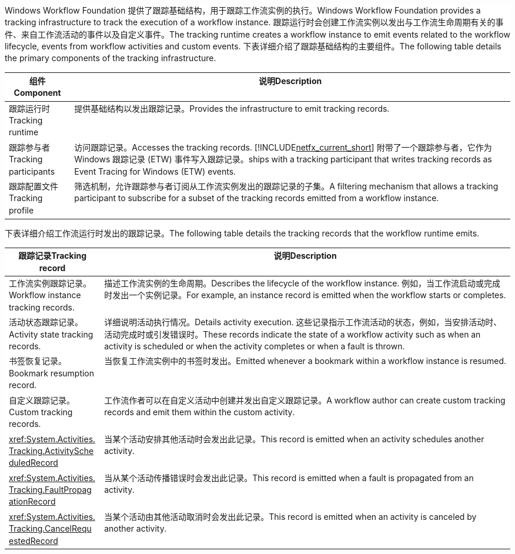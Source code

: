 <span data-ttu-id="97316-113">Windows Workflow Foundation 提供了跟踪基础结构，用于跟踪工作流实例的执行。</span><span class="sxs-lookup"><span data-stu-id="97316-113">Windows Workflow Foundation provides a tracking infrastructure to track the execution of a workflow instance.</span></span> <span data-ttu-id="97316-114">跟踪运行时会创建工作流实例以发出与工作流生命周期有关的事件、来自工作流活动的事件以及自定义事件。</span><span class="sxs-lookup"><span data-stu-id="97316-114">The tracking runtime creates a workflow instance to emit events related to the workflow lifecycle, events from workflow activities and custom events.</span></span> <span data-ttu-id="97316-115">下表详细介绍了跟踪基础结构的主要组件。</span><span class="sxs-lookup"><span data-stu-id="97316-115">The following table details the primary components of the tracking infrastructure.</span></span>

|<span data-ttu-id="97316-116">组件</span><span class="sxs-lookup"><span data-stu-id="97316-116">Component</span></span>|<span data-ttu-id="97316-117">说明</span><span class="sxs-lookup"><span data-stu-id="97316-117">Description</span></span>|
|---------------|-----------------|
|<span data-ttu-id="97316-118">跟踪运行时</span><span class="sxs-lookup"><span data-stu-id="97316-118">Tracking runtime</span></span>|<span data-ttu-id="97316-119">提供基础结构以发出跟踪记录。</span><span class="sxs-lookup"><span data-stu-id="97316-119">Provides the infrastructure to emit tracking records.</span></span>|
|<span data-ttu-id="97316-120">跟踪参与者</span><span class="sxs-lookup"><span data-stu-id="97316-120">Tracking participants</span></span>|<span data-ttu-id="97316-121">访问跟踪记录。</span><span class="sxs-lookup"><span data-stu-id="97316-121">Accesses the tracking records.</span></span> [!INCLUDE[netfx_current_short](../../../../includes/netfx-current-short-md.md)] <span data-ttu-id="97316-122">附带了一个跟踪参与者，它作为 Windows 跟踪记录 (ETW) 事件写入跟踪记录。</span><span class="sxs-lookup"><span data-stu-id="97316-122">ships with a tracking participant that writes tracking records as Event Tracing for Windows (ETW) events.</span></span>|
|<span data-ttu-id="97316-123">跟踪配置文件</span><span class="sxs-lookup"><span data-stu-id="97316-123">Tracking profile</span></span>|<span data-ttu-id="97316-124">筛选机制，允许跟踪参与者订阅从工作流实例发出的跟踪记录的子集。</span><span class="sxs-lookup"><span data-stu-id="97316-124">A filtering mechanism that allows a tracking participant to subscribe for a subset of the tracking records emitted from a workflow instance.</span></span>|

<span data-ttu-id="97316-125">下表详细介绍工作流运行时发出的跟踪记录。</span><span class="sxs-lookup"><span data-stu-id="97316-125">The following table details the tracking records that the workflow runtime emits.</span></span>

|<span data-ttu-id="97316-126">跟踪记录</span><span class="sxs-lookup"><span data-stu-id="97316-126">Tracking record</span></span>|<span data-ttu-id="97316-127">说明</span><span class="sxs-lookup"><span data-stu-id="97316-127">Description</span></span>|
|---------------------|-----------------|
|<span data-ttu-id="97316-128">工作流实例跟踪记录。</span><span class="sxs-lookup"><span data-stu-id="97316-128">Workflow instance tracking records.</span></span>|<span data-ttu-id="97316-129">描述工作流实例的生命周期。</span><span class="sxs-lookup"><span data-stu-id="97316-129">Describes the lifecycle of the workflow instance.</span></span> <span data-ttu-id="97316-130">例如，当工作流启动或完成时发出一个实例记录。</span><span class="sxs-lookup"><span data-stu-id="97316-130">For example, an instance record is emitted when the workflow starts or completes.</span></span>|
|<span data-ttu-id="97316-131">活动状态跟踪记录。</span><span class="sxs-lookup"><span data-stu-id="97316-131">Activity state tracking records.</span></span>|<span data-ttu-id="97316-132">详细说明活动执行情况。</span><span class="sxs-lookup"><span data-stu-id="97316-132">Details activity execution.</span></span> <span data-ttu-id="97316-133">这些记录指示工作流活动的状态，例如，当安排活动时、活动完成时或引发错误时。</span><span class="sxs-lookup"><span data-stu-id="97316-133">These records indicate the state of a workflow activity such as when an activity is scheduled or when the activity completes or when a fault is thrown.</span></span>|
|<span data-ttu-id="97316-134">书签恢复记录。</span><span class="sxs-lookup"><span data-stu-id="97316-134">Bookmark resumption record.</span></span>|<span data-ttu-id="97316-135">当恢复工作流实例中的书签时发出。</span><span class="sxs-lookup"><span data-stu-id="97316-135">Emitted whenever a bookmark within a workflow instance is resumed.</span></span>|
|<span data-ttu-id="97316-136">自定义跟踪记录。</span><span class="sxs-lookup"><span data-stu-id="97316-136">Custom tracking records.</span></span>|<span data-ttu-id="97316-137">工作流作者可以在自定义活动中创建并发出自定义跟踪记录。</span><span class="sxs-lookup"><span data-stu-id="97316-137">A workflow author can create custom tracking records and emit them within the custom activity.</span></span>|
|<xref:System.Activities.Tracking.ActivityScheduledRecord>|<span data-ttu-id="97316-138">当某个活动安排其他活动时会发出此记录。</span><span class="sxs-lookup"><span data-stu-id="97316-138">This record is emitted when an activity schedules another activity.</span></span>|
|<xref:System.Activities.Tracking.FaultPropagationRecord>|<span data-ttu-id="97316-139">当从某个活动传播错误时会发出此记录。</span><span class="sxs-lookup"><span data-stu-id="97316-139">This record is emitted when a fault is propagated from an activity.</span></span>|
|<xref:System.Activities.Tracking.CancelRequestedRecord>|<span data-ttu-id="97316-140">当某个活动由其他活动取消时会发出此记录。</span><span class="sxs-lookup"><span data-stu-id="97316-140">This record is emitted when an activity is canceled by another activity.</span></span>|
